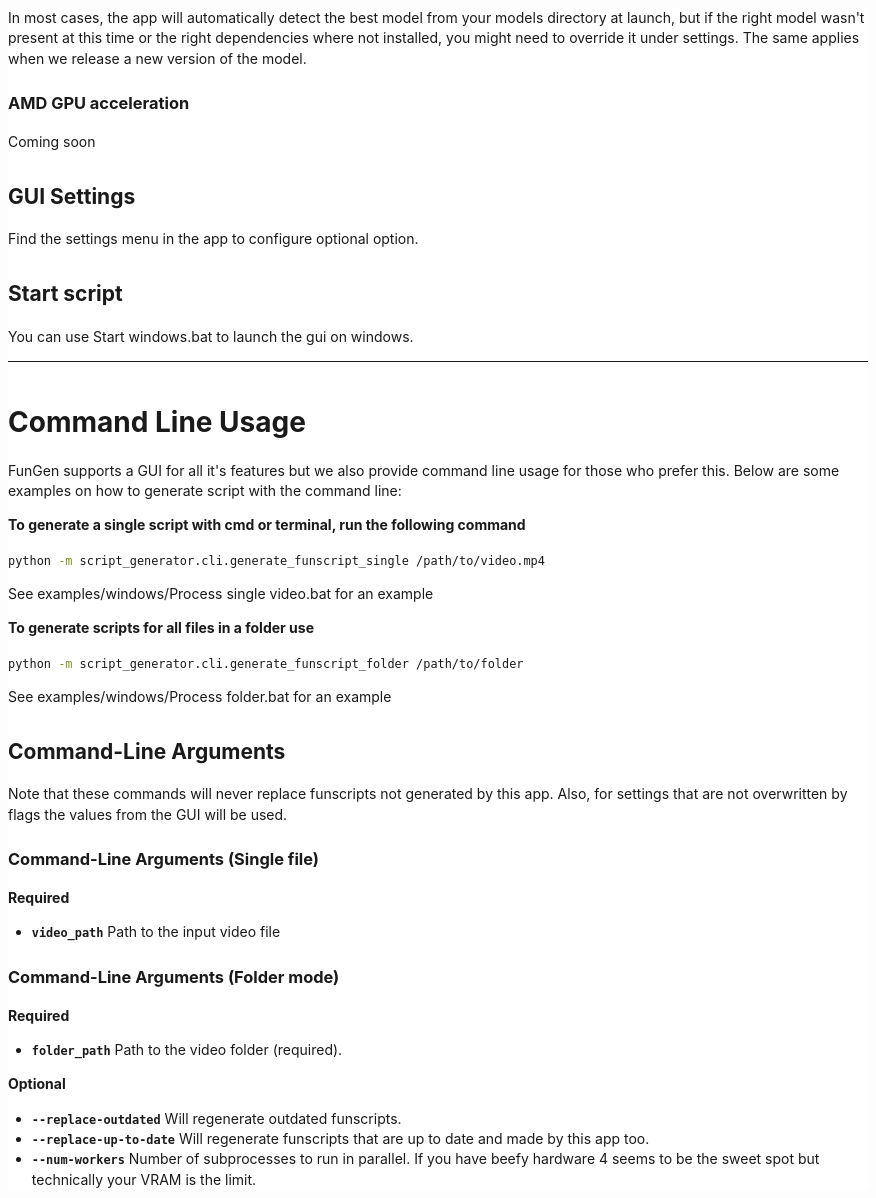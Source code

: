 In most cases, the app will automatically detect the best model from your models directory at launch, but if the right model wasn't present at this time or the right dependencies where not installed, you might need to override it under settings. The same applies when we release a new version of the model.


### AMD GPU acceleration
Coming soon

## GUI Settings
Find the settings menu in the app to configure optional option.

## Start script

You can use Start windows.bat to launch the gui on windows.

---

# Command Line Usage

FunGen supports a GUI for all it's features but we also provide command line usage for those who prefer this.
Below are some examples on how to generate script with the command line:

**To generate a single script with cmd or terminal, run the following command**

```bash
python -m script_generator.cli.generate_funscript_single /path/to/video.mp4
```

See examples/windows/Process single video.bat for an example

**To generate scripts for all files in a folder use**

```bash
python -m script_generator.cli.generate_funscript_folder /path/to/folder
```

See examples/windows/Process folder.bat for an example

## Command-Line Arguments
Note that these commands will never replace funscripts not generated by this app. Also, for settings that are not overwritten by flags the values from the GUI will be used.

### Command-Line Arguments (Single file)
**Required**
- **`video_path`** Path to the input video file

### Command-Line Arguments (Folder mode)
**Required**
- **`folder_path`** Path to the video folder (required).

**Optional**
- **`--replace-outdated`** Will regenerate outdated funscripts.
- **`--replace-up-to-date`** Will regenerate funscripts that are up to date and made by this app too.
- **`--num-workers`** Number of subprocesses to run in parallel. If you have beefy hardware 4 seems to be the sweet spot but technically your VRAM is the limit.
